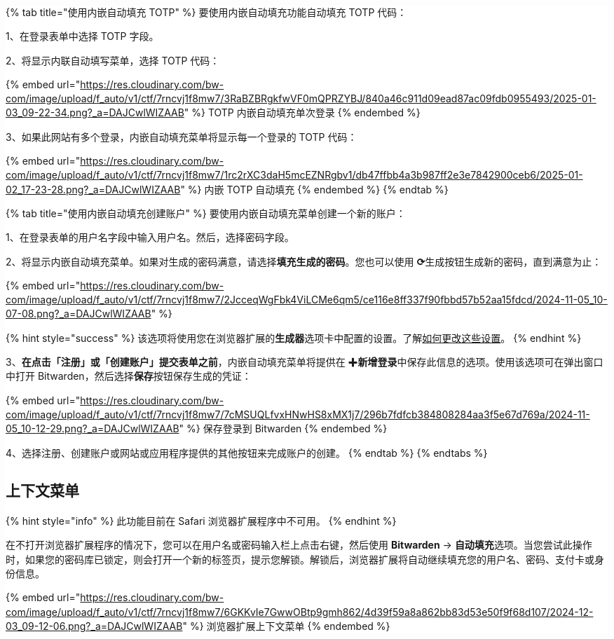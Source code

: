 {% tab title="使用内嵌自动填充 TOTP" %}
要使用内嵌自动填充功能自动填充 TOTP 代码：

1、在登录表单中选择 TOTP 字段。

2、将显示内联自动填写菜单，选择 TOTP 代码：

{% embed url="https://res.cloudinary.com/bw-com/image/upload/f_auto/v1/ctf/7rncvj1f8mw7/3RaBZBRgkfwVF0mQPRZYBJ/840a46c911d09ead87ac09fdb0955493/2025-01-03_09-22-34.png?_a=DAJCwlWIZAAB" %}
TOTP 内嵌自动填充单次登录
{% endembed %}

3、如果此网站有多个登录，内嵌自动填充菜单将显示每一个登录的 TOTP 代码：

{% embed url="https://res.cloudinary.com/bw-com/image/upload/f_auto/v1/ctf/7rncvj1f8mw7/1rc2rXC3daH5mcEZNRgbv1/db47ffbb4a3b987ff2e3e7842900ceb6/2025-01-02_17-23-28.png?_a=DAJCwlWIZAAB" %}
内嵌 TOTP 自动填充
{% endembed %}
{% endtab %}

{% tab title="使用内嵌自动填充创建账户" %}
要使用内嵌自动填充菜单创建一个新的账户：

1、在登录表单的用户名字段中输入用户名。然后，选择密码字段。

2、将显示内嵌自动填充菜单。如果对生成的密码满意，请选择**填充生成的密码**。您也可以使用 **⟳**&#x751F;成按钮生成新的密码，直到满意为止：

{% embed url="https://res.cloudinary.com/bw-com/image/upload/f_auto/v1/ctf/7rncvj1f8mw7/2JcceqWgFbk4ViLCMe6qm5/ce116e8ff337f90fbbd57b52aa15fdcd/2024-11-05_10-07-08.png?_a=DAJCwlWIZAAB" %}

{% hint style="success" %}
该选项将使用您在浏览器扩展的**生成器**选项卡中配置的设置。了解[如何更改这些设置](../../vault-basics/generator.md#password-types)。
{% endhint %}

3、**在点击「注册」或「创建账户」提交表单之前**，内嵌自动填充菜单将提供在 ✚**新增登录**中保存此信息的选项。使用该选项可在弹出窗口中打开 Bitwarden，然后选择**保存**按钮保存生成的凭证：

{% embed url="https://res.cloudinary.com/bw-com/image/upload/f_auto/v1/ctf/7rncvj1f8mw7/7cMSUQLfvxHNwHS8xMX1j7/296b7fdfcb384808284aa3f5e67d769a/2024-11-05_10-12-29.png?_a=DAJCwlWIZAAB" %}
保存登录到 Bitwarden
{% endembed %}

4、选择注册、创建账户或网站或应用程序提供的其他按钮来完成账户的创建。
{% endtab %}
{% endtabs %}

## 上下文菜单 <a href="#context-menu" id="context-menu"></a>

{% hint style="info" %}
此功能目前在 Safari 浏览器扩展程序中不可用。
{% endhint %}

在不打开浏览器扩展程序的情况下，您可以在用户名或密码输入栏上点击右键，然后使用 **Bitwarden** → **自动填充**选项。当您尝试此操作时，如果您的密码库已锁定，则会打开一个新的标签页，提示您解锁。解锁后，浏览器扩展将自动继续填充您的用户名、密码、支付卡或身份信息。

{% embed url="https://res.cloudinary.com/bw-com/image/upload/f_auto/v1/ctf/7rncvj1f8mw7/6GKKvIe7GwwOBtp9gmh862/4d39f59a8a862bb83d53e50f9f68d107/2024-12-03_09-12-06.png?_a=DAJCwlWIZAAB" %}
浏览器扩展上下文菜单
{% endembed %}
